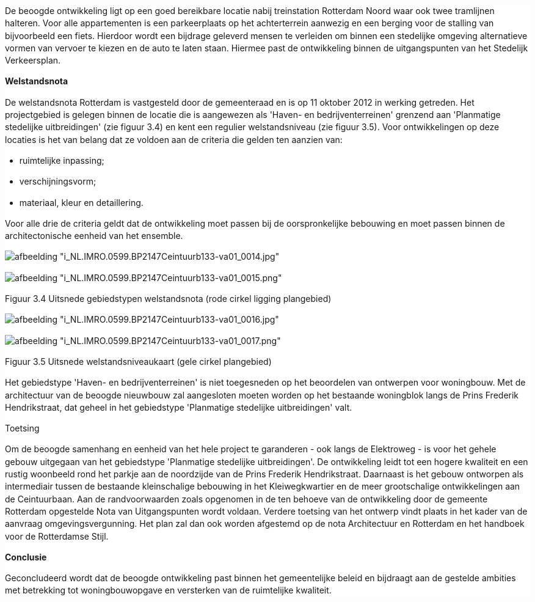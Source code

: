 De beoogde ontwikkeling ligt op een goed bereikbare locatie nabij treinstation Rotterdam Noord waar ook twee tramlijnen halteren. Voor alle appartementen is een parkeerplaats op het achterterrein aanwezig en een berging voor de stalling van bijvoorbeeld een fiets. Hierdoor wordt een bijdrage geleverd mensen te verleiden om binnen een stedelijke omgeving alternatieve vormen van vervoer te kiezen en de auto te laten staan. Hiermee past de ontwikkeling binnen de uitgangspunten van het Stedelijk Verkeersplan.

**Welstandsnota**

De welstandsnota Rotterdam is vastgesteld door de gemeenteraad en is op 11 oktober 2012 in werking getreden. Het projectgebied is gelegen binnen de locatie die is aangewezen als 'Haven\- en bedrijventerreinen' grenzend aan 'Planmatige stedelijke uitbreidingen' (zie figuur 3\.4\) en kent een regulier welstandsniveau (zie figuur 3\.5\). Voor ontwikkelingen op deze locaties is het van belang dat ze voldoen aan de criteria die gelden ten aanzien van:

* ruimtelijke inpassing;

* verschijningsvorm;

* materiaal, kleur en detaillering.

Voor alle drie de criteria geldt dat de ontwikkeling moet passen bij de oorspronkelijke bebouwing en moet passen binnen de architectonische eenheid van het ensemble.

![afbeelding "i_NL.IMRO.0599.BP2147Ceintuurb133-va01_0014.jpg"](i_NL.IMRO.0599.BP2147Ceintuurb133-va01_0014.jpg)

![afbeelding "i_NL.IMRO.0599.BP2147Ceintuurb133-va01_0015.png"](i_NL.IMRO.0599.BP2147Ceintuurb133-va01_0015.png)

Figuur 3\.4 Uitsnede gebiedstypen welstandsnota (rode cirkel ligging plangebied)

![afbeelding "i_NL.IMRO.0599.BP2147Ceintuurb133-va01_0016.jpg"](i_NL.IMRO.0599.BP2147Ceintuurb133-va01_0016.jpg)

![afbeelding "i_NL.IMRO.0599.BP2147Ceintuurb133-va01_0017.png"](i_NL.IMRO.0599.BP2147Ceintuurb133-va01_0017.png)

Figuur 3\.5 Uitsnede welstandsniveaukaart (gele cirkel plangebied)

Het gebiedstype 'Haven\- en bedrijventerreinen' is niet toegesneden op het beoordelen van ontwerpen voor woningbouw. Met de architectuur van de beoogde nieuwbouw zal aangesloten moeten worden op het bestaande woningblok langs de Prins Frederik Hendrikstraat, dat geheel in het gebiedstype 'Planmatige stedelijke uitbreidingen' valt.

Toetsing

Om de beoogde samenhang en eenheid van het hele project te garanderen \- ook langs de Elektroweg \- is voor het gehele gebouw uitgegaan van het gebiedstype 'Planmatige stedelijke uitbreidingen'. De ontwikkeling leidt tot een hogere kwaliteit en een rustig woonbeeld rond het parkje aan de noordzijde van de Prins Frederik Hendrikstraat. Daarnaast is het gebouw ontworpen als intermediair tussen de bestaande kleinschalige bebouwing in het Kleiwegkwartier en de meer grootschalige ontwikkelingen aan de Ceintuurbaan. Aan de randvoorwaarden zoals opgenomen in de ten behoeve van de ontwikkeling door de gemeente Rotterdam opgestelde Nota van Uitgangspunten wordt voldaan. Verdere toetsing van het ontwerp vindt plaats in het kader van de aanvraag omgevingsvergunning. Het plan zal dan ook worden afgestemd op de nota Architectuur en Rotterdam en het handboek voor de Rotterdamse Stijl.

**Conclusie**

Geconcludeerd wordt dat de beoogde ontwikkeling past binnen het gemeentelijke beleid en bijdraagt aan de gestelde ambities met betrekking tot woningbouwopgave en versterken van de ruimtelijke kwaliteit.
